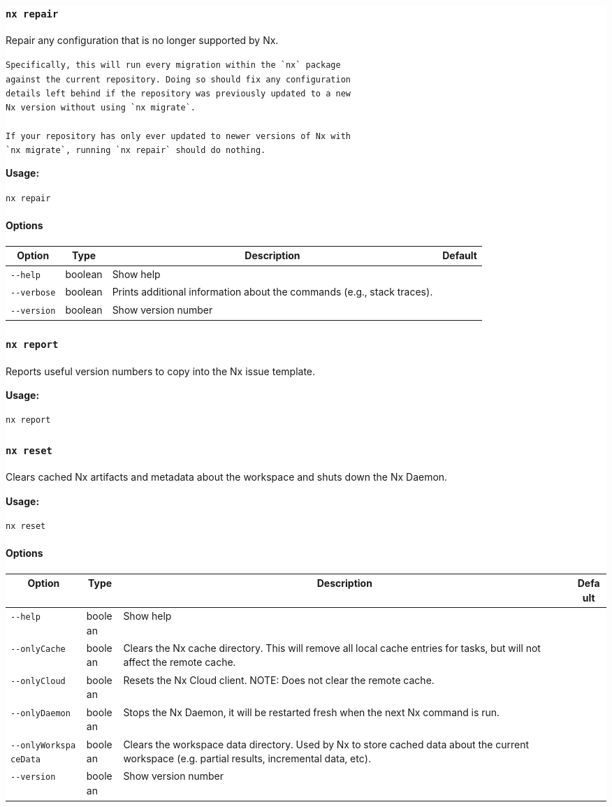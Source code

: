 ### `nx repair`

Repair any configuration that is no longer supported by Nx.

    Specifically, this will run every migration within the `nx` package
    against the current repository. Doing so should fix any configuration
    details left behind if the repository was previously updated to a new
    Nx version without using `nx migrate`.

    If your repository has only ever updated to newer versions of Nx with
    `nx migrate`, running `nx repair` should do nothing.

**Usage:**

```bash
nx repair
```

#### Options

| Option      | Type    | Description                                                            | Default |
| ----------- | ------- | ---------------------------------------------------------------------- | ------- |
| `--help`    | boolean | Show help                                                              |         |
| `--verbose` | boolean | Prints additional information about the commands (e.g., stack traces). |         |
| `--version` | boolean | Show version number                                                    |         |

### `nx report`

Reports useful version numbers to copy into the Nx issue template.

**Usage:**

```bash
nx report
```

### `nx reset`

Clears cached Nx artifacts and metadata about the workspace and shuts down the Nx Daemon.

**Usage:**

```bash
nx reset
```

#### Options

| Option                | Type    | Description                                                                                                                                     | Default |
| --------------------- | ------- | ----------------------------------------------------------------------------------------------------------------------------------------------- | ------- |
| `--help`              | boolean | Show help                                                                                                                                       |         |
| `--onlyCache`         | boolean | Clears the Nx cache directory. This will remove all local cache entries for tasks, but will not affect the remote cache.                        |         |
| `--onlyCloud`         | boolean | Resets the Nx Cloud client. NOTE: Does not clear the remote cache.                                                                              |         |
| `--onlyDaemon`        | boolean | Stops the Nx Daemon, it will be restarted fresh when the next Nx command is run.                                                                |         |
| `--onlyWorkspaceData` | boolean | Clears the workspace data directory. Used by Nx to store cached data about the current workspace (e.g. partial results, incremental data, etc). |         |
| `--version`           | boolean | Show version number                                                                                                                             |         |
